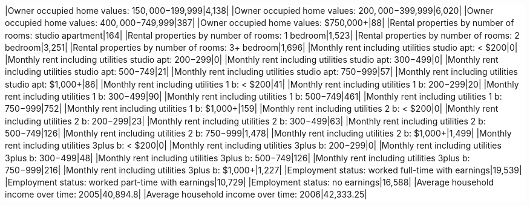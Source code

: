 |Owner occupied home values: $150,000-$199,999|4,138|
|Owner occupied home values: $200,000-$399,999|6,020|
|Owner occupied home values: $400,000-$749,999|387|
|Owner occupied home values: $750,000+|88|
|Rental properties by number of rooms: studio apartment|164|
|Rental properties by number of rooms: 1 bedroom|1,523|
|Rental properties by number of rooms: 2 bedroom|3,251|
|Rental properties by number of rooms: 3+ bedroom|1,696|
|Monthly rent including utilities studio apt: < $200|0|
|Monthly rent including utilities studio apt: $200-$299|0|
|Monthly rent including utilities studio apt: $300-$499|0|
|Monthly rent including utilities studio apt: $500-$749|21|
|Monthly rent including utilities studio apt: $750-$999|57|
|Monthly rent including utilities studio apt: $1,000+|86|
|Monthly rent including utilities 1 b: < $200|41|
|Monthly rent including utilities 1 b: $200-$299|20|
|Monthly rent including utilities 1 b: $300-$499|90|
|Monthly rent including utilities 1 b: $500-$749|461|
|Monthly rent including utilities 1 b: $750-$999|752|
|Monthly rent including utilities 1 b: $1,000+|159|
|Monthly rent including utilities 2 b: < $200|0|
|Monthly rent including utilities 2 b: $200-$299|23|
|Monthly rent including utilities 2 b: $300-$499|63|
|Monthly rent including utilities 2 b: $500-$749|126|
|Monthly rent including utilities 2 b: $750-$999|1,478|
|Monthly rent including utilities 2 b: $1,000+|1,499|
|Monthly rent including utilities 3plus b: < $200|0|
|Monthly rent including utilities 3plus b: $200-$299|0|
|Monthly rent including utilities 3plus b: $300-$499|48|
|Monthly rent including utilities 3plus b: $500-$749|126|
|Monthly rent including utilities 3plus b: $750-$999|216|
|Monthly rent including utilities 3plus b: $1,000+|1,227|
|Employment status: worked full-time with earnings|19,539|
|Employment status: worked part-time with earnings|10,729|
|Employment status: no earnings|16,588|
|Average household income over time: 2005|40,894.8|
|Average household income over time: 2006|42,333.25|